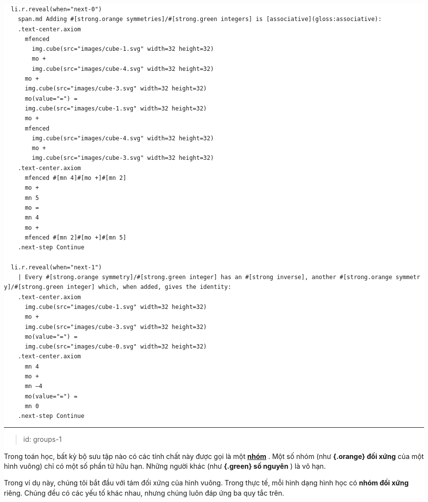       li.r.reveal(when="next-0")
        span.md Adding #[strong.orange symmetries]/#[strong.green integers] is [associative](gloss:associative):
        .text-center.axiom 
          mfenced
            img.cube(src="images/cube-1.svg" width=32 height=32)
            mo +
            img.cube(src="images/cube-4.svg" width=32 height=32)
          mo +
          img.cube(src="images/cube-3.svg" width=32 height=32)
          mo(value="=") =
          img.cube(src="images/cube-1.svg" width=32 height=32)
          mo +
          mfenced
            img.cube(src="images/cube-4.svg" width=32 height=32)
            mo +
            img.cube(src="images/cube-3.svg" width=32 height=32)
        .text-center.axiom
          mfenced #[mn 4]#[mo +]#[mn 2]
          mo +
          mn 5
          mo =
          mn 4
          mo +
          mfenced #[mn 2]#[mo +]#[mn 5]
        .next-step Continue
    
      li.r.reveal(when="next-1")
        | Every #[strong.orange symmetry]/#[strong.green integer] has an #[strong inverse], another #[strong.orange symmetry]/#[strong.green integer] which, when added, gives the identity:
        .text-center.axiom 
          img.cube(src="images/cube-1.svg" width=32 height=32)
          mo +
          img.cube(src="images/cube-3.svg" width=32 height=32)
          mo(value="=") =
          img.cube(src="images/cube-0.svg" width=32 height=32)
        .text-center.axiom 
          mn 4
          mo +
          mn –4
          mo(value="=") =
          mn 0
        .next-step Continue

---
> id: groups-1

Trong toán học, bất kỳ bộ sưu tập nào có các tính chất này được gọi là một [__nhóm__](gloss:group) . Một số nhóm (như __{.orange} đối xứng__ của một hình vuông) chỉ có một số phần tử hữu hạn. Những người khác (như __{.green} số nguyên__ ) là vô hạn. 

Trong ví dụ này, chúng tôi bắt đầu với tám đối xứng của hình vuông. Trong thực tế, mỗi hình dạng hình học có __nhóm đối xứng__ riêng. Chúng đều có các yếu tố khác nhau, nhưng chúng luôn đáp ứng ba quy tắc trên. 

